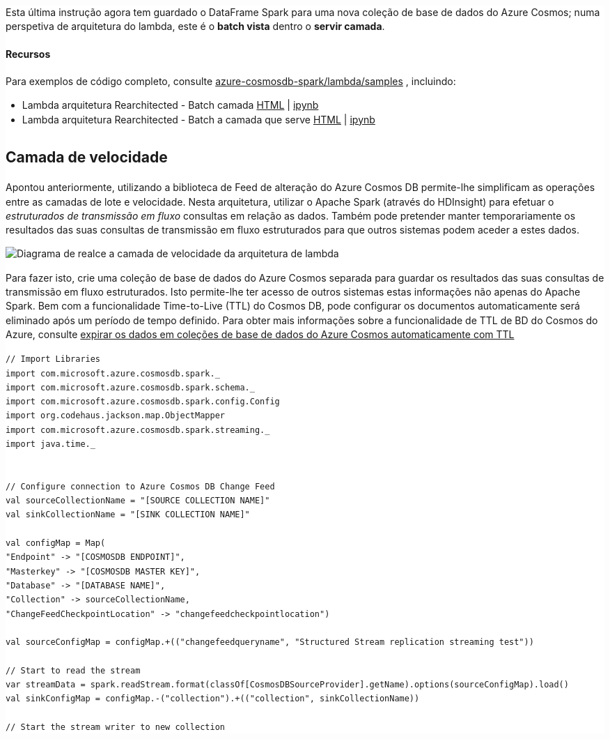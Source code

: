 Esta última instrução agora tem guardado o DataFrame Spark para uma nova coleção de base de dados do Azure Cosmos; numa perspetiva de arquitetura do lambda, este é o **batch vista** dentro o **servir camada**.
 
#### <a name="resources"></a>Recursos

Para exemplos de código completo, consulte [azure-cosmosdb-spark/lambda/samples](vhttps://github.com/Azure/azure-cosmosdb-spark/tree/master/samples/lambda) , incluindo:
* Lambda arquitetura Rearchitected - Batch camada [HTML](https://github.com/Azure/azure-cosmosdb-spark/blob/master/samples/lambda/Lambda%20Architecture%20Re-architected%20-%20Batch%20Layer.html) | [ipynb](https://github.com/Azure/azure-cosmosdb-spark/blob/master/samples/lambda/Lambda%20Architecture%20Re-architected%20-%20Batch%20Layer.ipynb)
* Lambda arquitetura Rearchitected - Batch a camada que serve [HTML](https://github.com/Azure/azure-cosmosdb-spark/blob/master/samples/lambda/Lambda%20Architecture%20Re-architected%20-%20Batch%20to%20Serving%20Layer.html) | [ipynb](https://github.com/Azure/azure-cosmosdb-spark/blob/master/samples/lambda/Lambda%20Architecture%20Re-architected%20-%20Batch%20to%20Serving%20Layer.ipynb)

## <a name="speed-layer"></a>Camada de velocidade
Apontou anteriormente, utilizando a biblioteca de Feed de alteração do Azure Cosmos DB permite-lhe simplificam as operações entre as camadas de lote e velocidade. Nesta arquitetura, utilizar o Apache Spark (através do HDInsight) para efetuar o *estruturados de transmissão em fluxo* consultas em relação as dados. Também pode pretender manter temporariamente os resultados das suas consultas de transmissão em fluxo estruturados para que outros sistemas podem aceder a estes dados.

![Diagrama de realce a camada de velocidade da arquitetura de lambda](./media/lambda-architecture/lambda-architecture-speed.png)

Para fazer isto, crie uma coleção de base de dados do Azure Cosmos separada para guardar os resultados das suas consultas de transmissão em fluxo estruturados.  Isto permite-lhe ter acesso de outros sistemas estas informações não apenas do Apache Spark. Bem com a funcionalidade Time-to-Live (TTL) do Cosmos DB, pode configurar os documentos automaticamente será eliminado após um período de tempo definido.  Para obter mais informações sobre a funcionalidade de TTL de BD do Cosmos do Azure, consulte [expirar os dados em coleções de base de dados do Azure Cosmos automaticamente com TTL](time-to-live.md)

```
// Import Libraries
import com.microsoft.azure.cosmosdb.spark._
import com.microsoft.azure.cosmosdb.spark.schema._
import com.microsoft.azure.cosmosdb.spark.config.Config
import org.codehaus.jackson.map.ObjectMapper
import com.microsoft.azure.cosmosdb.spark.streaming._
import java.time._


// Configure connection to Azure Cosmos DB Change Feed
val sourceCollectionName = "[SOURCE COLLECTION NAME]"
val sinkCollectionName = "[SINK COLLECTION NAME]"

val configMap = Map(
"Endpoint" -> "[COSMOSDB ENDPOINT]",
"Masterkey" -> "[COSMOSDB MASTER KEY]",
"Database" -> "[DATABASE NAME]",
"Collection" -> sourceCollectionName,
"ChangeFeedCheckpointLocation" -> "changefeedcheckpointlocation")

val sourceConfigMap = configMap.+(("changefeedqueryname", "Structured Stream replication streaming test"))

// Start to read the stream
var streamData = spark.readStream.format(classOf[CosmosDBSourceProvider].getName).options(sourceConfigMap).load()
val sinkConfigMap = configMap.-("collection").+(("collection", sinkCollectionName))

// Start the stream writer to new collection
```